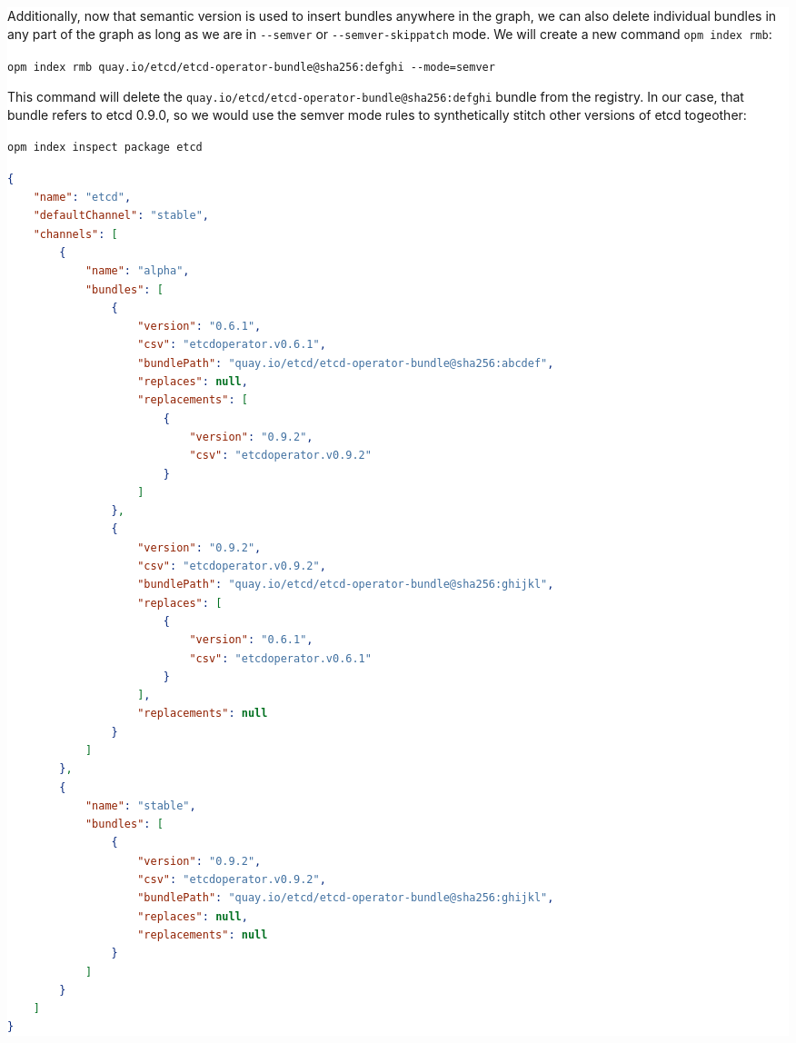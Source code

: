 Additionally, now that semantic version is used to insert bundles anywhere in the graph, we can also delete individual bundles in any part of the graph as long as we are in `--semver` or `--semver-skippatch` mode. We will create a new command `opm index rmb`:

`opm index rmb quay.io/etcd/etcd-operator-bundle@sha256:defghi --mode=semver`

This command will delete the `quay.io/etcd/etcd-operator-bundle@sha256:defghi` bundle from the registry. In our case, that bundle refers to etcd 0.9.0, so we would use the semver mode rules to synthetically stitch other versions of etcd togeother:

`opm index inspect package etcd`

```json
{
    "name": "etcd",
    "defaultChannel": "stable",
    "channels": [
        {
            "name": "alpha",
            "bundles": [
                {
                    "version": "0.6.1",
                    "csv": "etcdoperator.v0.6.1",
                    "bundlePath": "quay.io/etcd/etcd-operator-bundle@sha256:abcdef",
                    "replaces": null,
                    "replacements": [
                        {
                            "version": "0.9.2",
                            "csv": "etcdoperator.v0.9.2"
                        }
                    ]
                },
                {
                    "version": "0.9.2",
                    "csv": "etcdoperator.v0.9.2",
                    "bundlePath": "quay.io/etcd/etcd-operator-bundle@sha256:ghijkl",
                    "replaces": [
                        {
                            "version": "0.6.1",
                            "csv": "etcdoperator.v0.6.1"
                        }
                    ],
                    "replacements": null
                }
            ]
        },
        {
            "name": "stable",
            "bundles": [
                {
                    "version": "0.9.2",
                    "csv": "etcdoperator.v0.9.2",
                    "bundlePath": "quay.io/etcd/etcd-operator-bundle@sha256:ghijkl",
                    "replaces": null,
                    "replacements": null
                }
            ]
        }
    ]
}
```